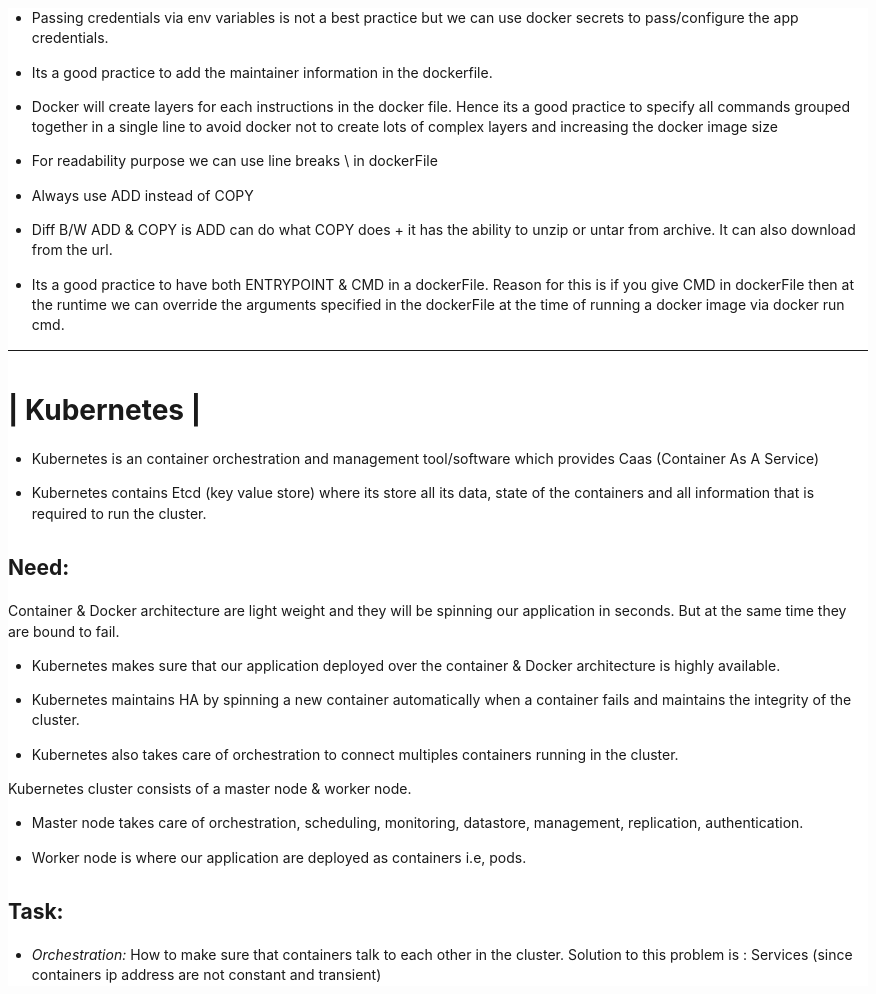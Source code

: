 * Passing credentials via env variables is not a best practice but we can use docker secrets to pass/configure the app credentials.

* Its a good practice to add the maintainer information in the dockerfile.

* Docker will create layers for each instructions in the docker file. Hence its a good practice to specify all commands grouped together in a single line to avoid docker not to create lots of complex layers and increasing the docker image size

* For readability purpose we can use line breaks \ in dockerFile

* Always use ADD instead of COPY

* Diff B/W ADD & COPY is ADD can do what COPY does + it has the ability to unzip or untar from archive. It can also download from the url.  

* Its a good practice to have both ENTRYPOINT & CMD in a dockerFile. Reason for this is if you give CMD in dockerFile then at the runtime we can override the arguments specified in the dockerFile at the time of running a docker image via docker run cmd.

----- 

| Kubernetes  |
===============

* Kubernetes is an container orchestration and management tool/software which provides Caas (Container As A Service)

* Kubernetes contains Etcd (key value store) where its store all its data, state of the containers and all information that is required to run the cluster.

Need:
-----

Container & Docker architecture are light weight and they will be spinning our application in seconds.
But at the same time they are bound to fail. 

* Kubernetes makes sure that our application deployed over the container & Docker architecture is highly available.

* Kubernetes maintains HA by spinning a new container automatically when a container fails and maintains the integrity of the cluster.

* Kubernetes also takes care of orchestration to connect multiples containers running in the cluster.

Kubernetes cluster consists of a master node & worker node.

* Master node takes care of orchestration, scheduling, monitoring, datastore, management, replication, authentication.

* Worker node is where our application are deployed as containers i.e, pods.

Task:
----- 

* *Orchestration:* How to make sure that containers talk to each other in the cluster. Solution to this problem is : Services (since containers ip address are not constant and transient)
